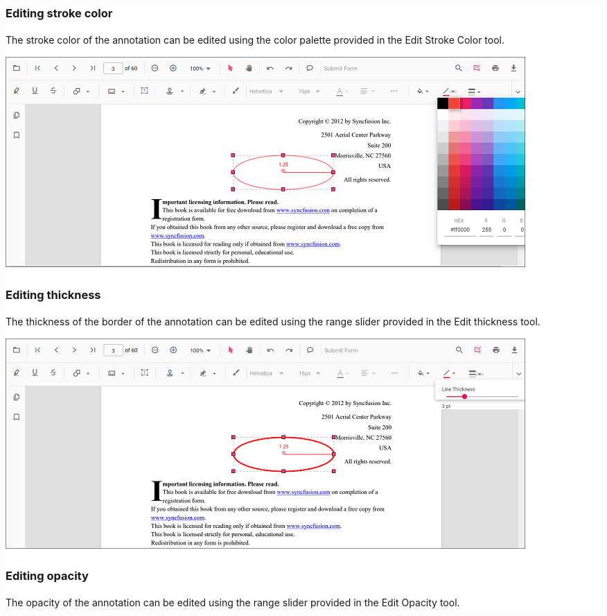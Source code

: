 ### Editing stroke color

The stroke color of the annotation can be edited using the color palette provided in the Edit Stroke Color tool.

![CalibrateStrokeColor](../images/calibrate_stroke.png)

### Editing thickness

The thickness of the border of the annotation can be edited using the range slider provided in the Edit thickness tool.

![CalibrateThickness](../images/calibrate_thickness.png)

### Editing opacity

The opacity of the annotation can be edited using the range slider provided in the Edit Opacity tool.
